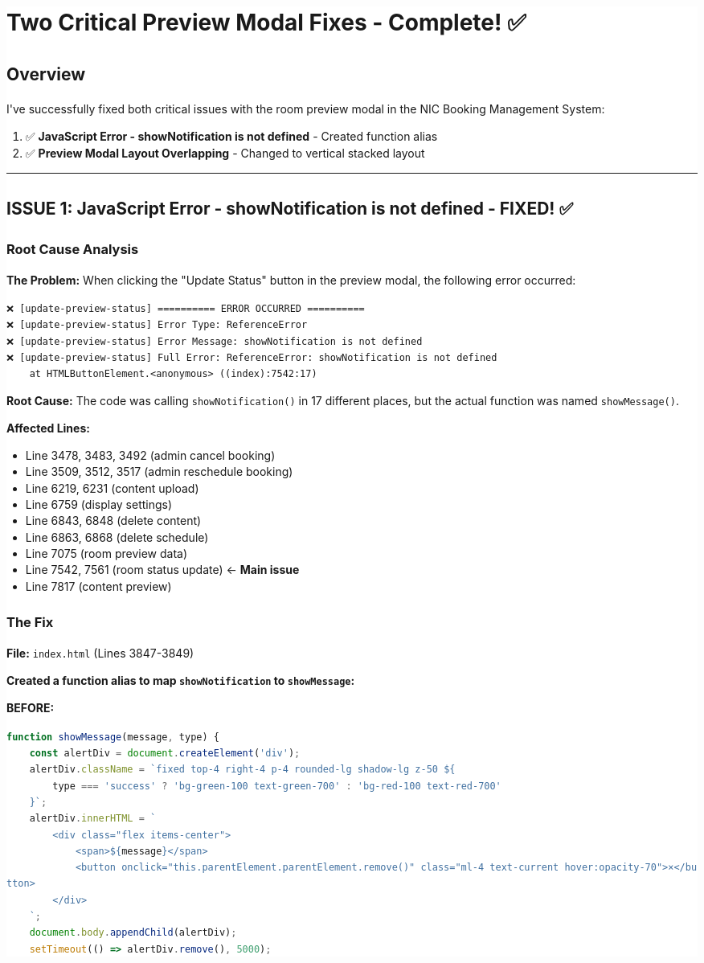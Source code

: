 # Two Critical Preview Modal Fixes - Complete! ✅

## Overview

I've successfully fixed both critical issues with the room preview modal in the NIC Booking Management System:

1. ✅ **JavaScript Error - showNotification is not defined** - Created function alias
2. ✅ **Preview Modal Layout Overlapping** - Changed to vertical stacked layout

---

## ISSUE 1: JavaScript Error - showNotification is not defined - FIXED! ✅

### **Root Cause Analysis**

**The Problem:**
When clicking the "Update Status" button in the preview modal, the following error occurred:

```
❌ [update-preview-status] ========== ERROR OCCURRED ==========
❌ [update-preview-status] Error Type: ReferenceError
❌ [update-preview-status] Error Message: showNotification is not defined
❌ [update-preview-status] Full Error: ReferenceError: showNotification is not defined
    at HTMLButtonElement.<anonymous> ((index):7542:17)
```

**Root Cause:**
The code was calling `showNotification()` in 17 different places, but the actual function was named `showMessage()`.

**Affected Lines:**
- Line 3478, 3483, 3492 (admin cancel booking)
- Line 3509, 3512, 3517 (admin reschedule booking)
- Line 6219, 6231 (content upload)
- Line 6759 (display settings)
- Line 6843, 6848 (delete content)
- Line 6863, 6868 (delete schedule)
- Line 7075 (room preview data)
- Line 7542, 7561 (room status update) ← **Main issue**
- Line 7817 (content preview)

### **The Fix**

**File:** `index.html` (Lines 3847-3849)

**Created a function alias to map `showNotification` to `showMessage`:**

**BEFORE:**
```javascript
function showMessage(message, type) {
    const alertDiv = document.createElement('div');
    alertDiv.className = `fixed top-4 right-4 p-4 rounded-lg shadow-lg z-50 ${
        type === 'success' ? 'bg-green-100 text-green-700' : 'bg-red-100 text-red-700'
    }`;
    alertDiv.innerHTML = `
        <div class="flex items-center">
            <span>${message}</span>
            <button onclick="this.parentElement.parentElement.remove()" class="ml-4 text-current hover:opacity-70">×</button>
        </div>
    `;
    document.body.appendChild(alertDiv);
    setTimeout(() => alertDiv.remove(), 5000);
```